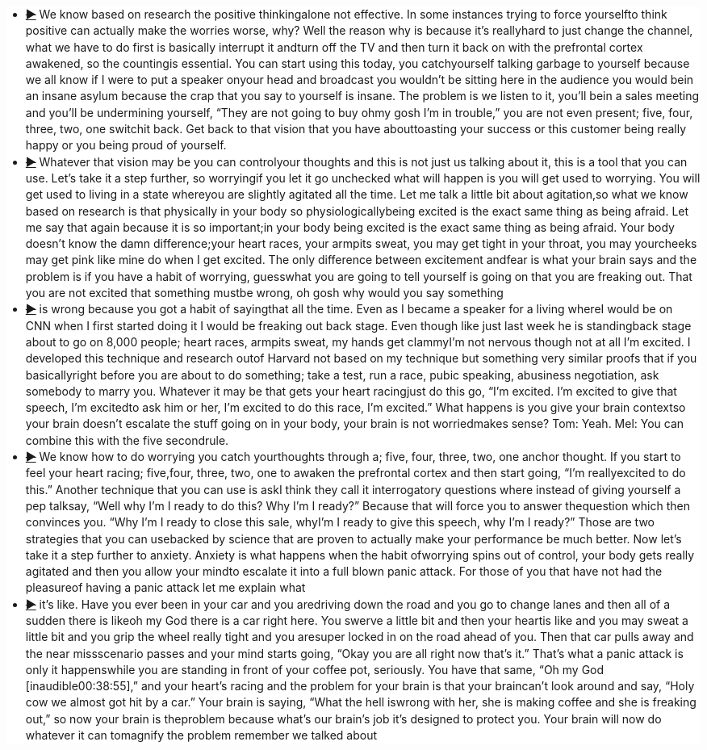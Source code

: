  - ~~[▶](https://www.youtube.com/watch?v=LCHPSo79rB4&t=2030)~~  We know based on research the positive thinkingalone not effective. In some instances trying to force yourselfto think positive can actually make the worries worse, why? Well the reason why is because it’s reallyhard to just change the channel, what we have to do first is basically interrupt it andturn off the TV and then turn it back on with the prefrontal cortex awakened, so the countingis essential. You can start using this today, you catchyourself talking garbage to yourself because we all know if I were to put a speaker onyour head and broadcast you wouldn’t be sitting here in the audience you would bein an insane asylum because the crap that you say to yourself is insane. The problem is we listen to it, you’ll bein a sales meeting and you’ll be undermining yourself, “They are not going to buy ohmy gosh I’m in trouble,” you are not even present; five, four, three, two, one switchit back. Get back to that vision that you have abouttoasting your success or this customer being really happy or you being proud of yourself. 
 - ~~[▶](https://www.youtube.com/watch?v=LCHPSo79rB4&t=2091)~~  Whatever that vision may be you can controlyour thoughts and this is not just us talking about it, this is a tool that you can use. Let’s take it a step further, so worryingif you let it go unchecked what will happen is you will get used to worrying. You will get used to living in a state whereyou are slightly agitated all the time. Let me talk a little bit about agitation,so what we know based on research is that physically in your body so physiologicallybeing excited is the exact same thing as being afraid. Let me say that again because it is so important;in your body being excited is the exact same thing as being afraid. Your body doesn’t know the damn difference;your heart races, your armpits sweat, you may get tight in your throat, you may yourcheeks may get pink like mine do when I get excited. The only difference between excitement andfear is what your brain says and the problem is if you have a habit of worrying, guesswhat you are going to tell yourself is going on that you are freaking out. That you are not excited that something mustbe wrong, oh gosh why would you say something 
 - ~~[▶](https://www.youtube.com/watch?v=LCHPSo79rB4&t=2168)~~  is wrong because you got a habit of sayingthat all the time. Even as I became a speaker for a living whereI would be on CNN when I first started doing it I would be freaking out back stage. Even though like just last week he is standingback stage about to go on 8,000 people; heart races, armpits sweat, my hands get clammyI’m not nervous though not at all I’m excited. I developed this technique and research outof Harvard not based on my technique but something very similar proofs that if you basicallyright before you are about to do something; take a test, run a race, pubic speaking, abusiness negotiation, ask somebody to marry you. Whatever it may be that gets your heart racingjust do this go, “I’m excited. I’m excited to give that speech, I’m excitedto ask him or her, I’m excited to do this race, I’m excited.” What happens is you give your brain contextso your brain doesn’t escalate the stuff going on in your body, your brain is not worriedmakes sense? Tom: Yeah. Mel: You can combine this with the five secondrule. 
 - ~~[▶](https://www.youtube.com/watch?v=LCHPSo79rB4&t=2234)~~  We know how to do worrying you catch yourthoughts through a; five, four, three, two, one anchor thought. If you start to feel your heart racing; five,four, three, two, one to awaken the prefrontal cortex and then start going, “I’m reallyexcited to do this.” Another technique that you can use is askI think they call it interrogatory questions where instead of giving yourself a pep talksay, “Well why I’m I ready to do this? Why I’m I ready?” Because that will force you to answer thequestion which then convinces you. “Why I’m I ready to close this sale, whyI’m I ready to give this speech, why I’m I ready?” Those are two strategies that you can usebacked by science that are proven to actually make your performance be much better. Now let’s take it a step further to anxiety. Anxiety is what happens when the habit ofworrying spins out of control, your body gets really agitated and then you allow your mindto escalate it into a full blown panic attack. For those of you that have not had the pleasureof having a panic attack let me explain what 
 - ~~[▶](https://www.youtube.com/watch?v=LCHPSo79rB4&t=2299)~~  it’s like. Have you ever been in your car and you aredriving down the road and you go to change lanes and then all of a sudden there is likeoh my God there is a car right here. You swerve a little bit and then your heartis like and you may sweat a little bit and you grip the wheel really tight and you aresuper locked in on the road ahead of you. Then that car pulls away and the near missscenario passes and your mind starts going, “Okay you are all right now that’s it.” That’s what a panic attack is only it happenswhile you are standing in front of your coffee pot, seriously. You have that same, “Oh my God [inaudible00:38:55],” and your heart’s racing and the problem for your brain is that your braincan’t look around and say, “Holy cow we almost got hit by a car.” Your brain is saying, “What the hell iswrong with her, she is making coffee and she is freaking out,” so now your brain is theproblem because what’s our brain’s job it’s designed to protect you. Your brain will now do whatever it can tomagnify the problem remember we talked about 